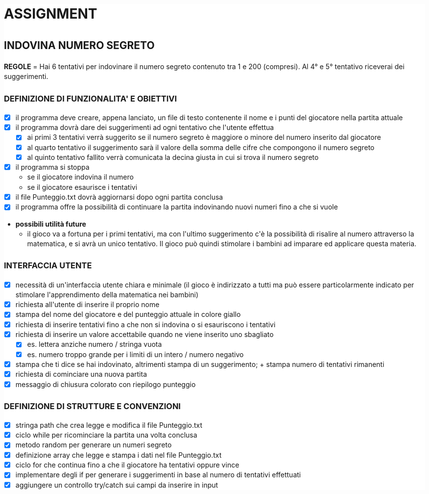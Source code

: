 # ASSIGNMENT

## INDOVINA NUMERO SEGRETO

**REGOLE** = Hai 6 tentativi per indovinare il numero segreto contenuto tra 1 e 200 (compresi). Al 4° e 5° tentativo riceverai dei suggerimenti.

### DEFINIZIONE DI FUNZIONALITA' E OBIETTIVI

- [x] il programma deve creare, appena lanciato, un file di testo contenente il nome e i punti del giocatore nella partita attuale
- [x] il programma dovrà dare dei suggerimenti ad ogni tentativo che l'utente effettua
  - [x] ai primi 3 tentativi verrà suggerito se il numero segreto è maggiore o minore del numero inserito dal giocatore
  - [x] al quarto tentativo il suggerimento sarà il valore della somma delle cifre che compongono il numero segreto
  - [x] al quinto tentativo fallito verrà comunicata la decina giusta in cui si trova il numero segreto
- [x] il programma si stoppa
  - se il giocatore indovina il numero
  - se il giocatore esaurisce i tentativi
- [x] il file Punteggio.txt dovrà aggiornarsi dopo ogni partita conclusa
- [x] il programma offre la possibilità di continuare la partita indovinando nuovi numeri fino a che si vuole

- **possibili utilità future**
  - il gioco va a fortuna per i primi tentativi, ma con l'ultimo suggerimento c'è la possibilità di risalire al numero attraverso la matematica, e si avrà un unico tentativo. Il gioco può quindi stimolare i bambini ad imparare ed applicare questa materia.

### INTERFACCIA UTENTE

- [x] necessità di un'interfaccia utente chiara e minimale (il gioco è indirizzato a tutti ma può essere particolarmente indicato per stimolare l'apprendimento della matematica nei bambini)
- [x] richiesta all'utente di inserire il proprio nome
- [x] stampa del nome del giocatore e del punteggio attuale in colore giallo
- [x] richiesta di inserire tentativi fino a che non si indovina o si esauriscono i tentativi
- [x] richiesta di inserire un valore accettabile quando ne viene inserito uno sbagliato
  - [x] es. lettera anziche numero / stringa vuota
  - [x] es. numero troppo grande per i limiti di un intero / numero negativo
- [x] stampa che ti dice se hai indovinato, altrimenti stampa di un suggerimento; + stampa numero di tentativi rimanenti
- [x] richiesta di cominciare una nuova partita
- [x] messaggio di chiusura colorato con riepilogo punteggio

### DEFINIZIONE DI STRUTTURE E CONVENZIONI

- [x] stringa path che crea legge e modifica il file Punteggio.txt
- [x] ciclo while per ricominciare la partita una volta conclusa
- [x] metodo random per generare un numeri segreto
- [x] definizione array che legge e stampa i dati nel file Punteggio.txt
- [x] ciclo for che continua fino a che il giocatore ha tentativi oppure vince
- [x] implementare degli if per generare i suggerimenti in base al numero di tentativi effettuati
- [x] aggiungere un controllo try/catch sui campi da inserire in input
